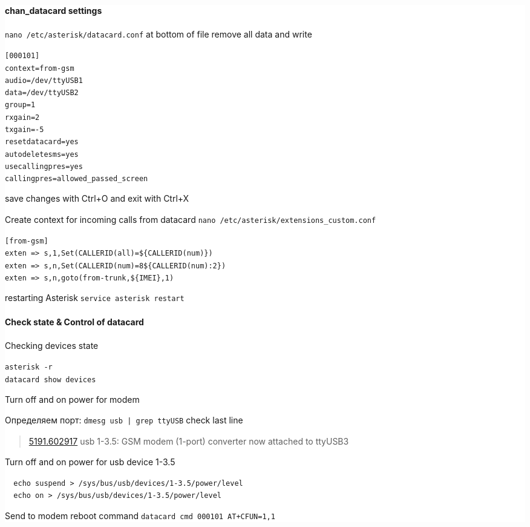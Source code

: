 #### chan\_datacard settings ####

`nano /etc/asterisk/datacard.conf`
at bottom of file remove all data and write
```
[000101]
context=from-gsm
audio=/dev/ttyUSB1
data=/dev/ttyUSB2
group=1
rxgain=2
txgain=-5
resetdatacard=yes
autodeletesms=yes
usecallingpres=yes
callingpres=allowed_passed_screen
```

save changes with Ctrl+O and exit with Ctrl+X

Create context for incoming calls from datacard
`nano /etc/asterisk/extensions_custom.conf`
```
[from-gsm]
exten => s,1,Set(CALLERID(all)=${CALLERID(num)})
exten => s,n,Set(CALLERID(num)=8${CALLERID(num):2})
exten => s,n,goto(from-trunk,${IMEI},1)
```

restarting Asterisk
`service asterisk restart`

#### Check state & Control of datacard ####


Checking devices state
```
asterisk -r
datacard show devices
```

Turn off and on power for modem

Определяем порт:
`dmesg usb | grep ttyUSB`
check last line

> [5191.602917](.md) usb 1-3.5: GSM modem (1-port) converter now attached to ttyUSB3

Turn off and on power for usb device 1-3.5
```
  echo suspend > /sys/bus/usb/devices/1-3.5/power/level
  echo on > /sys/bus/usb/devices/1-3.5/power/level
```

Send to modem reboot command
`datacard cmd 000101 AT+CFUN=1,1`

